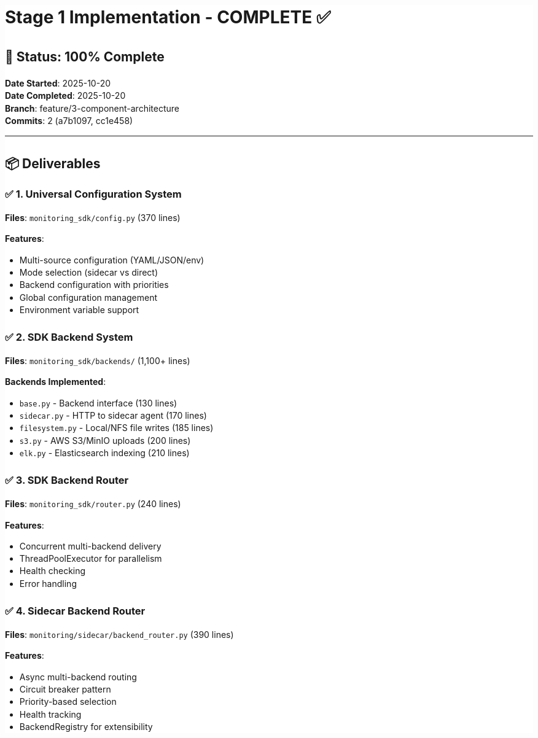 # Stage 1 Implementation - COMPLETE ✅

## 🎉 Status: 100% Complete

**Date Started**: 2025-10-20  
**Date Completed**: 2025-10-20  
**Branch**: feature/3-component-architecture  
**Commits**: 2 (a7b1097, cc1e458)

---

## 📦 Deliverables

### ✅ 1. Universal Configuration System
**Files**: `monitoring_sdk/config.py` (370 lines)

**Features**:
- Multi-source configuration (YAML/JSON/env)
- Mode selection (sidecar vs direct)
- Backend configuration with priorities
- Global configuration management
- Environment variable support

### ✅ 2. SDK Backend System
**Files**: `monitoring_sdk/backends/` (1,100+ lines)

**Backends Implemented**:
- `base.py` - Backend interface (130 lines)
- `sidecar.py` - HTTP to sidecar agent (170 lines)
- `filesystem.py` - Local/NFS file writes (185 lines)
- `s3.py` - AWS S3/MinIO uploads (200 lines)
- `elk.py` - Elasticsearch indexing (210 lines)

### ✅ 3. SDK Backend Router
**Files**: `monitoring_sdk/router.py` (240 lines)

**Features**:
- Concurrent multi-backend delivery
- ThreadPoolExecutor for parallelism
- Health checking
- Error handling

### ✅ 4. Sidecar Backend Router
**Files**: `monitoring/sidecar/backend_router.py` (390 lines)

**Features**:
- Async multi-backend routing
- Circuit breaker pattern
- Priority-based selection
- Health tracking
- BackendRegistry for extensibility
